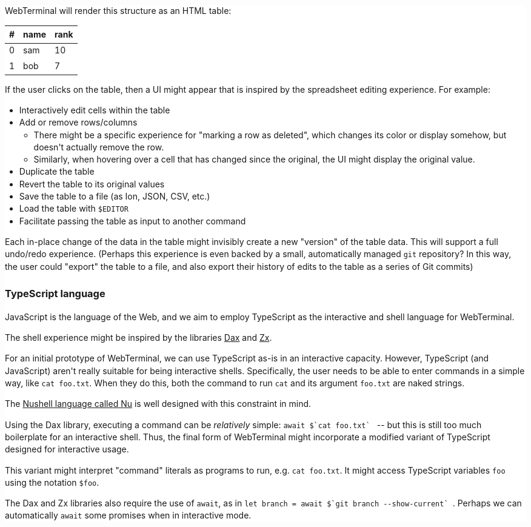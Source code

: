 WebTerminal will render this structure as an HTML table:

| # | name | rank |
| --- | --- | --- |
| 0 | sam | 10 |
| 1 | bob | 7 |

If the user clicks on the table, then a UI might appear that is inspired by the spreadsheet editing experience. For example:

* Interactively edit cells within the table
* Add or remove rows/columns
  * There might be a specific experience for "marking a row as deleted", which changes its color or display somehow, but doesn't actually remove the row.
  * Similarly, when hovering over a cell that has changed since the original, the UI might display the original value.
* Duplicate the table
* Revert the table to its original values
* Save the table to a file (as Ion, JSON, CSV, etc.)
* Load the table with `$EDITOR`
* Facilitate passing the table as input to another command

Each in-place change of the data in the table might invisibly create a new "version" of the table data. This will support a full undo/redo experience.
(Perhaps this experience is even backed by a small, automatically managed `git` repository? 
In this way, the user could "export" the table to a file, and also export their history of edits to the table as a series of Git commits)

### TypeScript language

JavaScript is the language of the Web, and we aim to employ TypeScript as the interactive and shell language for WebTerminal.

The shell experience might be inspired by the libraries [Dax](https://github.com/dsherret/dax) and [Zx](https://github.com/google/zx).

For an initial prototype of WebTerminal, we can use TypeScript as-is in an interactive capacity.
However, TypeScript (and JavaScript) aren't really suitable for being interactive shells.
Specifically, the user needs to be able to enter commands in a simple way, like `cat foo.txt`.
When they do this, both the command to run `cat` and its argument `foo.txt` are naked strings.

The [Nushell language called Nu](https://www.nushell.sh/book/nu_as_a_shell.html) is well designed with this constraint in mind.

Using the Dax library, executing a command can be *relatively* simple: ``await $`cat foo.txt` `` -- but this is still too much boilerplate for an interactive shell.
Thus, the final form of WebTerminal might incorporate a modified variant of TypeScript designed for interactive usage.

This variant might interpret "command" literals as programs to run, e.g. `cat foo.txt`.
It might access TypeScript variables `foo` using the notation `$foo`.

The Dax and Zx libraries also require the use of `await`, as in ``let branch = await $`git branch --show-current` ``.
Perhaps we can automatically `await` some promises when in interactive mode.
